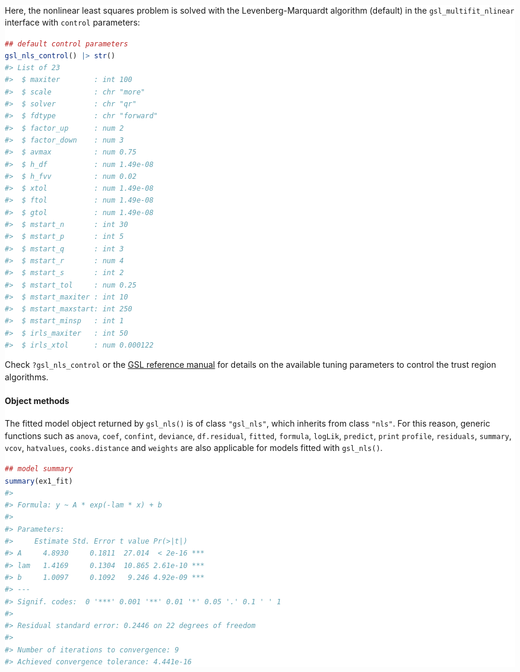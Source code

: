 Here, the nonlinear least squares problem is solved with the
Levenberg-Marquardt algorithm (default) in the `gsl_multifit_nlinear`
interface with `control` parameters:

``` r
## default control parameters
gsl_nls_control() |> str()
#> List of 23
#>  $ maxiter        : int 100
#>  $ scale          : chr "more"
#>  $ solver         : chr "qr"
#>  $ fdtype         : chr "forward"
#>  $ factor_up      : num 2
#>  $ factor_down    : num 3
#>  $ avmax          : num 0.75
#>  $ h_df           : num 1.49e-08
#>  $ h_fvv          : num 0.02
#>  $ xtol           : num 1.49e-08
#>  $ ftol           : num 1.49e-08
#>  $ gtol           : num 1.49e-08
#>  $ mstart_n       : int 30
#>  $ mstart_p       : int 5
#>  $ mstart_q       : int 3
#>  $ mstart_r       : num 4
#>  $ mstart_s       : int 2
#>  $ mstart_tol     : num 0.25
#>  $ mstart_maxiter : int 10
#>  $ mstart_maxstart: int 250
#>  $ mstart_minsp   : int 1
#>  $ irls_maxiter   : int 50
#>  $ irls_xtol      : num 0.000122
```

Check `?gsl_nls_control` or the [GSL reference
manual](https://www.gnu.org/software/gsl/doc/html/nls.html#tunable-parameters)
for details on the available tuning parameters to control the trust
region algorithms.

#### Object methods

The fitted model object returned by `gsl_nls()` is of class `"gsl_nls"`,
which inherits from class `"nls"`. For this reason, generic functions
such as `anova`, `coef`, `confint`, `deviance`, `df.residual`, `fitted`,
`formula`, `logLik`, `predict`, `print` `profile`, `residuals`,
`summary`, `vcov`, `hatvalues`, `cooks.distance` and `weights` are also
applicable for models fitted with `gsl_nls()`.

``` r
## model summary
summary(ex1_fit)
#> 
#> Formula: y ~ A * exp(-lam * x) + b
#> 
#> Parameters:
#>     Estimate Std. Error t value Pr(>|t|)    
#> A     4.8930     0.1811  27.014  < 2e-16 ***
#> lam   1.4169     0.1304  10.865 2.61e-10 ***
#> b     1.0097     0.1092   9.246 4.92e-09 ***
#> ---
#> Signif. codes:  0 '***' 0.001 '**' 0.01 '*' 0.05 '.' 0.1 ' ' 1
#> 
#> Residual standard error: 0.2446 on 22 degrees of freedom
#> 
#> Number of iterations to convergence: 9 
#> Achieved convergence tolerance: 4.441e-16

```